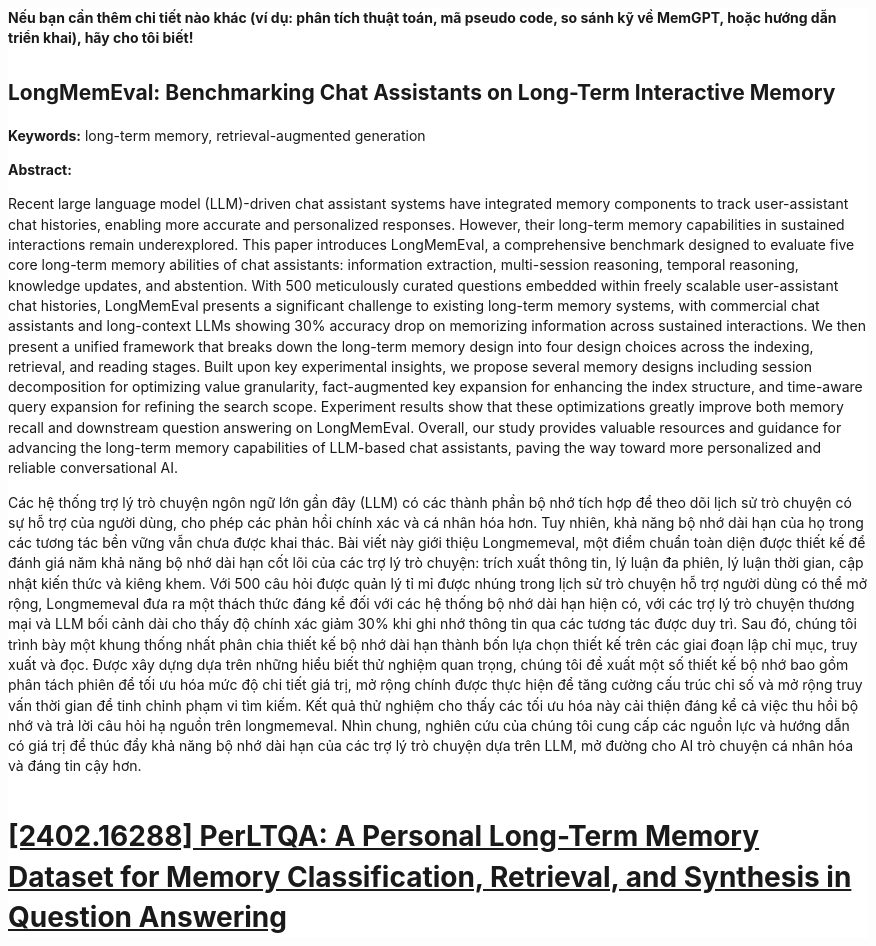 
**Nếu bạn cần thêm chi tiết nào khác (ví dụ: phân tích thuật toán, mã pseudo code, so sánh kỹ về MemGPT, hoặc hướng dẫn triển khai), hãy cho tôi biết!**



## LongMemEval: Benchmarking Chat Assistants on Long-Term Interactive Memory


**Keywords:** long-term memory, retrieval-augmented generation

**Abstract:**

Recent large language model (LLM)-driven chat assistant systems have integrated memory components to track user-assistant chat histories, enabling more accurate and personalized responses. However, their long-term memory capabilities in sustained interactions remain underexplored. This paper introduces LongMemEval, a comprehensive benchmark designed to evaluate five core long-term memory abilities of chat assistants: information extraction, multi-session reasoning, temporal reasoning, knowledge updates, and abstention. With 500 meticulously curated questions embedded within freely scalable user-assistant chat histories, LongMemEval presents a significant challenge to existing long-term memory systems, with commercial chat assistants and long-context LLMs showing 30% accuracy drop on memorizing information across sustained interactions. We then present a unified framework that breaks down the long-term memory design into four design choices across the indexing, retrieval, and reading stages. Built upon key experimental insights, we propose several memory designs including session decomposition for optimizing value granularity, fact-augmented key expansion for enhancing the index structure, and time-aware query expansion for refining the search scope. Experiment results show that these optimizations greatly improve both memory recall and downstream question answering on LongMemEval. Overall, our study provides valuable resources and guidance for advancing the long-term memory capabilities of LLM-based chat assistants, paving the way toward more personalized and reliable conversational AI.


Các hệ thống trợ lý trò chuyện ngôn ngữ lớn gần đây (LLM) có các thành phần bộ nhớ tích hợp để theo dõi lịch sử trò chuyện có sự hỗ trợ của người dùng, cho phép các phản hồi chính xác và cá nhân hóa hơn. Tuy nhiên, khả năng bộ nhớ dài hạn của họ trong các tương tác bền vững vẫn chưa được khai thác. Bài viết này giới thiệu Longmemeval, một điểm chuẩn toàn diện được thiết kế để đánh giá năm khả năng bộ nhớ dài hạn cốt lõi của các trợ lý trò chuyện: trích xuất thông tin, lý luận đa phiên, lý luận thời gian, cập nhật kiến ​​thức và kiêng khem. Với 500 câu hỏi được quản lý tỉ mỉ được nhúng trong lịch sử trò chuyện hỗ trợ người dùng có thể mở rộng, Longmemeval đưa ra một thách thức đáng kể đối với các hệ thống bộ nhớ dài hạn hiện có, với các trợ lý trò chuyện thương mại và LLM bối cảnh dài cho thấy độ chính xác giảm 30% khi ghi nhớ thông tin qua các tương tác được duy trì. Sau đó, chúng tôi trình bày một khung thống nhất phân chia thiết kế bộ nhớ dài hạn thành bốn lựa chọn thiết kế trên các giai đoạn lập chỉ mục, truy xuất và đọc. Được xây dựng dựa trên những hiểu biết thử nghiệm quan trọng, chúng tôi đề xuất một số thiết kế bộ nhớ bao gồm phân tách phiên để tối ưu hóa mức độ chi tiết giá trị, mở rộng chính được thực hiện để tăng cường cấu trúc chỉ số và mở rộng truy vấn thời gian để tinh chỉnh phạm vi tìm kiếm. Kết quả thử nghiệm cho thấy các tối ưu hóa này cải thiện đáng kể cả việc thu hồi bộ nhớ và trả lời câu hỏi hạ nguồn trên longmemeval. Nhìn chung, nghiên cứu của chúng tôi cung cấp các nguồn lực và hướng dẫn có giá trị để thúc đẩy khả năng bộ nhớ dài hạn của các trợ lý trò chuyện dựa trên LLM, mở đường cho AI trò chuyện cá nhân hóa và đáng tin cậy hơn.


# [[2402.16288] PerLTQA: A Personal Long-Term Memory Dataset for Memory Classification, Retrieval, and Synthesis in Question Answering](https://arxiv.org/abs/2402.16288?utm_source=chatgpt.com)